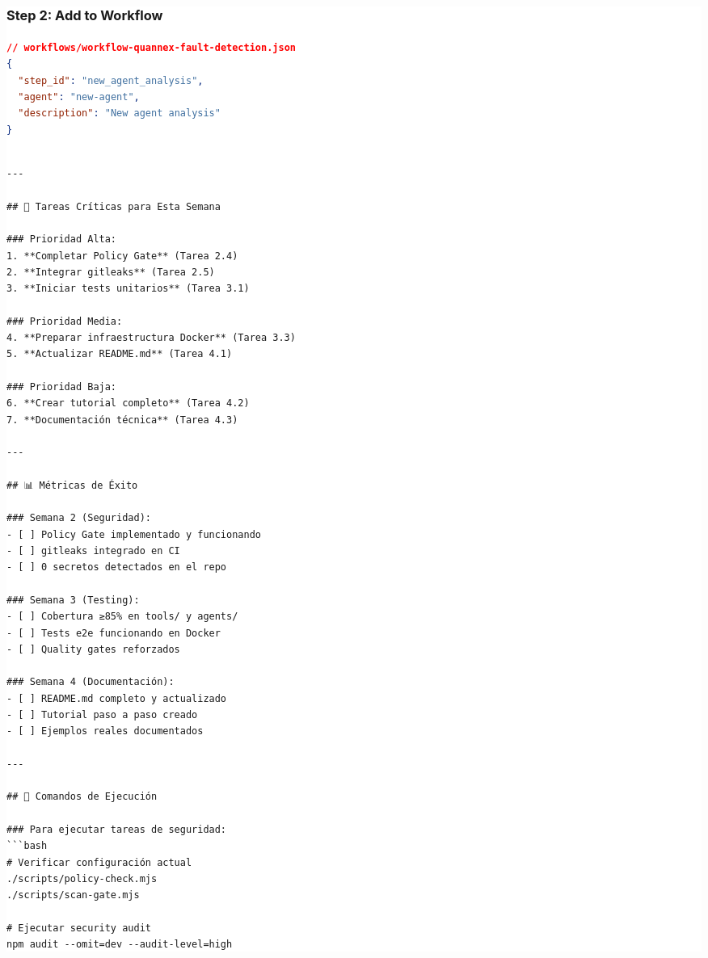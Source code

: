   
  ### Step 2: Add to Workflow
  ```json
  // workflows/workflow-quannex-fault-detection.json
  {
    "step_id": "new_agent_analysis",
    "agent": "new-agent",
    "description": "New agent analysis"
  }
  ```
  ```

---

## 🎯 Tareas Críticas para Esta Semana

### Prioridad Alta:
1. **Completar Policy Gate** (Tarea 2.4)
2. **Integrar gitleaks** (Tarea 2.5)
3. **Iniciar tests unitarios** (Tarea 3.1)

### Prioridad Media:
4. **Preparar infraestructura Docker** (Tarea 3.3)
5. **Actualizar README.md** (Tarea 4.1)

### Prioridad Baja:
6. **Crear tutorial completo** (Tarea 4.2)
7. **Documentación técnica** (Tarea 4.3)

---

## 📊 Métricas de Éxito

### Semana 2 (Seguridad):
- [ ] Policy Gate implementado y funcionando
- [ ] gitleaks integrado en CI
- [ ] 0 secretos detectados en el repo

### Semana 3 (Testing):
- [ ] Cobertura ≥85% en tools/ y agents/
- [ ] Tests e2e funcionando en Docker
- [ ] Quality gates reforzados

### Semana 4 (Documentación):
- [ ] README.md completo y actualizado
- [ ] Tutorial paso a paso creado
- [ ] Ejemplos reales documentados

---

## 🚀 Comandos de Ejecución

### Para ejecutar tareas de seguridad:
```bash
# Verificar configuración actual
./scripts/policy-check.mjs
./scripts/scan-gate.mjs

# Ejecutar security audit
npm audit --omit=dev --audit-level=high
```
